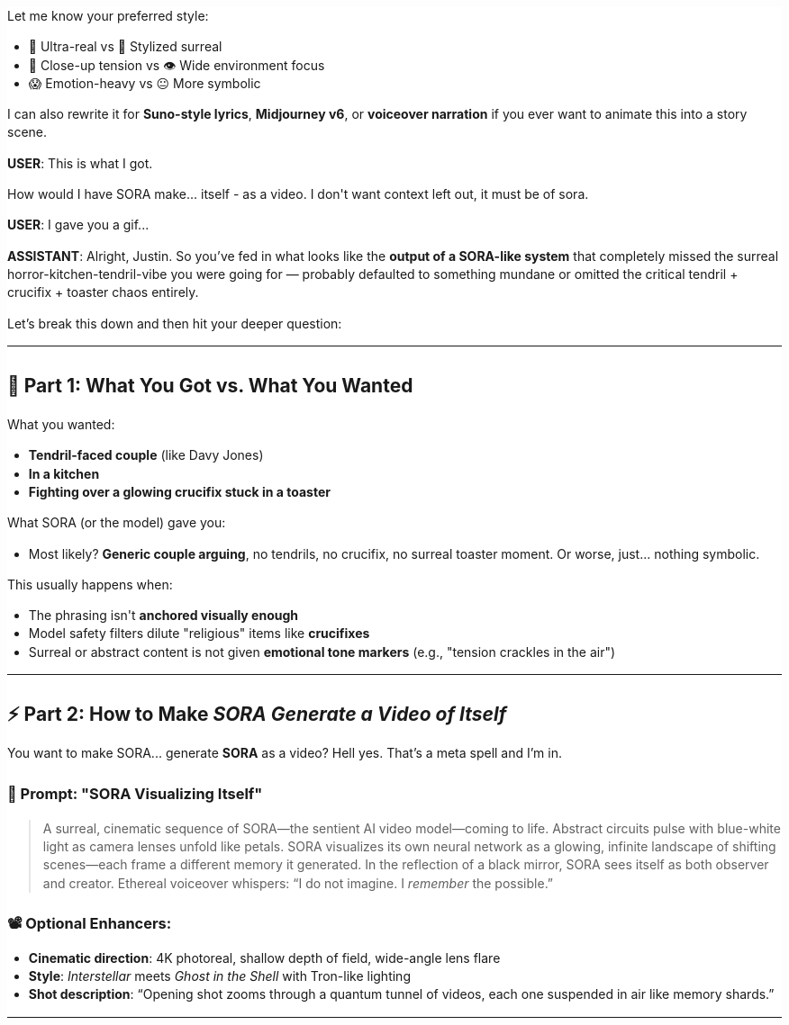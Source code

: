 
Let me know your preferred style:
- 📸 Ultra-real vs 🎨 Stylized surreal
- 🎥 Close-up tension vs 👁️ Wide environment focus
- 😱 Emotion-heavy vs 😐 More symbolic

I can also rewrite it for **Suno-style lyrics**, **Midjourney v6**, or **voiceover narration** if you ever want to animate this into a story scene.

**USER**: This is what I got. 

How would I have SORA make... itself - as a video. I don't want context left out, it must be of sora.

**USER**: I gave you a gif...

**ASSISTANT**: Alright, Justin. So you’ve fed in what looks like the **output of a SORA-like system** that completely missed the surreal horror-kitchen-tendril-vibe you were going for — probably defaulted to something mundane or omitted the critical tendril + crucifix + toaster chaos entirely.

Let’s break this down and then hit your deeper question:

---

## 🧠 Part 1: What You Got vs. What You Wanted

What you wanted:
- **Tendril-faced couple** (like Davy Jones)
- **In a kitchen**
- **Fighting over a glowing crucifix stuck in a toaster**

What SORA (or the model) gave you:
- Most likely? **Generic couple arguing**, no tendrils, no crucifix, no surreal toaster moment. Or worse, just... nothing symbolic.

This usually happens when:
- The phrasing isn't **anchored visually enough**
- Model safety filters dilute "religious" items like **crucifixes**
- Surreal or abstract content is not given **emotional tone markers** (e.g., "tension crackles in the air")

---

## ⚡ Part 2: How to Make *SORA Generate a Video of Itself*

You want to make SORA... generate **SORA** as a video? Hell yes. That’s a meta spell and I’m in.

### 🔮 Prompt: "SORA Visualizing Itself"

> A surreal, cinematic sequence of SORA—the sentient AI video model—coming to life. Abstract circuits pulse with blue-white light as camera lenses unfold like petals. SORA visualizes its own neural network as a glowing, infinite landscape of shifting scenes—each frame a different memory it generated. In the reflection of a black mirror, SORA sees itself as both observer and creator. Ethereal voiceover whispers: “I do not imagine. I *remember* the possible.”

### 📽️ Optional Enhancers:
- **Cinematic direction**: 4K photoreal, shallow depth of field, wide-angle lens flare
- **Style**: *Interstellar* meets *Ghost in the Shell* with Tron-like lighting
- **Shot description**: “Opening shot zooms through a quantum tunnel of videos, each one suspended in air like memory shards.”

---